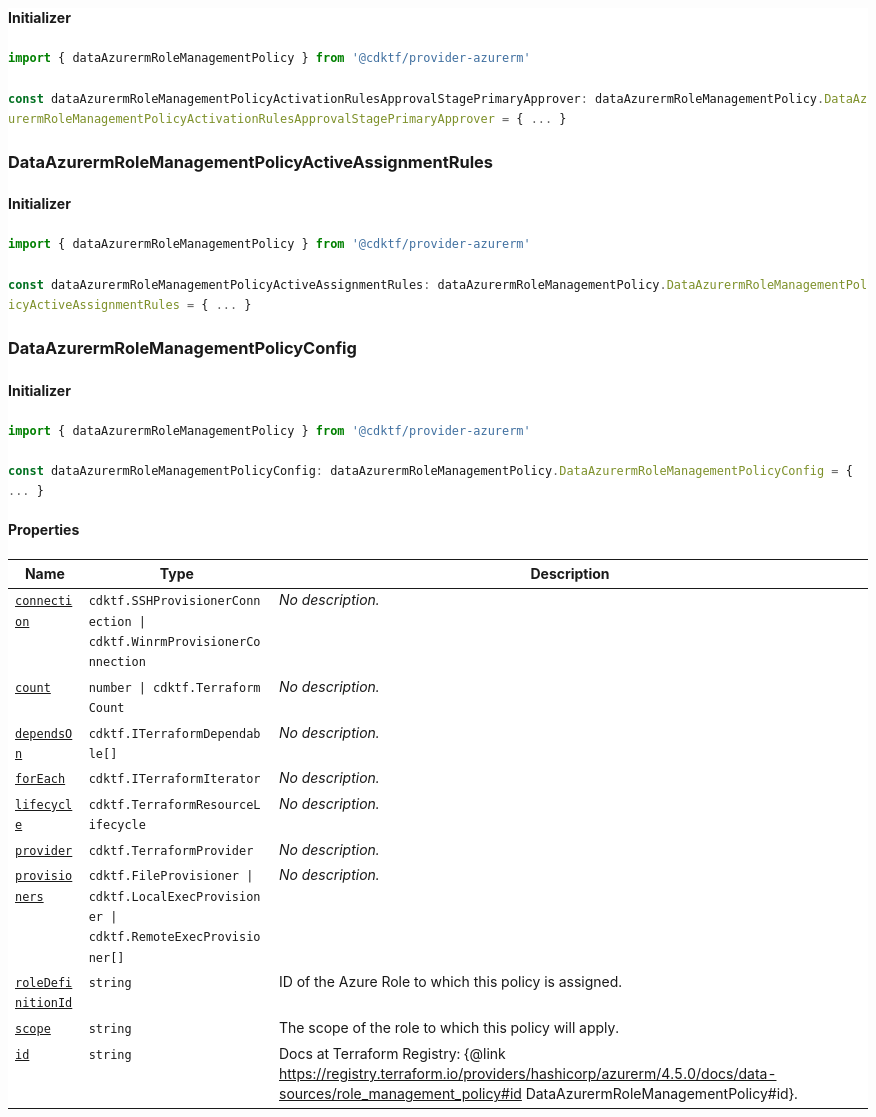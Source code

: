 #### Initializer <a name="Initializer" id="@cdktf/provider-azurerm.dataAzurermRoleManagementPolicy.DataAzurermRoleManagementPolicyActivationRulesApprovalStagePrimaryApprover.Initializer"></a>

```typescript
import { dataAzurermRoleManagementPolicy } from '@cdktf/provider-azurerm'

const dataAzurermRoleManagementPolicyActivationRulesApprovalStagePrimaryApprover: dataAzurermRoleManagementPolicy.DataAzurermRoleManagementPolicyActivationRulesApprovalStagePrimaryApprover = { ... }
```


### DataAzurermRoleManagementPolicyActiveAssignmentRules <a name="DataAzurermRoleManagementPolicyActiveAssignmentRules" id="@cdktf/provider-azurerm.dataAzurermRoleManagementPolicy.DataAzurermRoleManagementPolicyActiveAssignmentRules"></a>

#### Initializer <a name="Initializer" id="@cdktf/provider-azurerm.dataAzurermRoleManagementPolicy.DataAzurermRoleManagementPolicyActiveAssignmentRules.Initializer"></a>

```typescript
import { dataAzurermRoleManagementPolicy } from '@cdktf/provider-azurerm'

const dataAzurermRoleManagementPolicyActiveAssignmentRules: dataAzurermRoleManagementPolicy.DataAzurermRoleManagementPolicyActiveAssignmentRules = { ... }
```


### DataAzurermRoleManagementPolicyConfig <a name="DataAzurermRoleManagementPolicyConfig" id="@cdktf/provider-azurerm.dataAzurermRoleManagementPolicy.DataAzurermRoleManagementPolicyConfig"></a>

#### Initializer <a name="Initializer" id="@cdktf/provider-azurerm.dataAzurermRoleManagementPolicy.DataAzurermRoleManagementPolicyConfig.Initializer"></a>

```typescript
import { dataAzurermRoleManagementPolicy } from '@cdktf/provider-azurerm'

const dataAzurermRoleManagementPolicyConfig: dataAzurermRoleManagementPolicy.DataAzurermRoleManagementPolicyConfig = { ... }
```

#### Properties <a name="Properties" id="Properties"></a>

| **Name** | **Type** | **Description** |
| --- | --- | --- |
| <code><a href="#@cdktf/provider-azurerm.dataAzurermRoleManagementPolicy.DataAzurermRoleManagementPolicyConfig.property.connection">connection</a></code> | <code>cdktf.SSHProvisionerConnection \| cdktf.WinrmProvisionerConnection</code> | *No description.* |
| <code><a href="#@cdktf/provider-azurerm.dataAzurermRoleManagementPolicy.DataAzurermRoleManagementPolicyConfig.property.count">count</a></code> | <code>number \| cdktf.TerraformCount</code> | *No description.* |
| <code><a href="#@cdktf/provider-azurerm.dataAzurermRoleManagementPolicy.DataAzurermRoleManagementPolicyConfig.property.dependsOn">dependsOn</a></code> | <code>cdktf.ITerraformDependable[]</code> | *No description.* |
| <code><a href="#@cdktf/provider-azurerm.dataAzurermRoleManagementPolicy.DataAzurermRoleManagementPolicyConfig.property.forEach">forEach</a></code> | <code>cdktf.ITerraformIterator</code> | *No description.* |
| <code><a href="#@cdktf/provider-azurerm.dataAzurermRoleManagementPolicy.DataAzurermRoleManagementPolicyConfig.property.lifecycle">lifecycle</a></code> | <code>cdktf.TerraformResourceLifecycle</code> | *No description.* |
| <code><a href="#@cdktf/provider-azurerm.dataAzurermRoleManagementPolicy.DataAzurermRoleManagementPolicyConfig.property.provider">provider</a></code> | <code>cdktf.TerraformProvider</code> | *No description.* |
| <code><a href="#@cdktf/provider-azurerm.dataAzurermRoleManagementPolicy.DataAzurermRoleManagementPolicyConfig.property.provisioners">provisioners</a></code> | <code>cdktf.FileProvisioner \| cdktf.LocalExecProvisioner \| cdktf.RemoteExecProvisioner[]</code> | *No description.* |
| <code><a href="#@cdktf/provider-azurerm.dataAzurermRoleManagementPolicy.DataAzurermRoleManagementPolicyConfig.property.roleDefinitionId">roleDefinitionId</a></code> | <code>string</code> | ID of the Azure Role to which this policy is assigned. |
| <code><a href="#@cdktf/provider-azurerm.dataAzurermRoleManagementPolicy.DataAzurermRoleManagementPolicyConfig.property.scope">scope</a></code> | <code>string</code> | The scope of the role to which this policy will apply. |
| <code><a href="#@cdktf/provider-azurerm.dataAzurermRoleManagementPolicy.DataAzurermRoleManagementPolicyConfig.property.id">id</a></code> | <code>string</code> | Docs at Terraform Registry: {@link https://registry.terraform.io/providers/hashicorp/azurerm/4.5.0/docs/data-sources/role_management_policy#id DataAzurermRoleManagementPolicy#id}. |